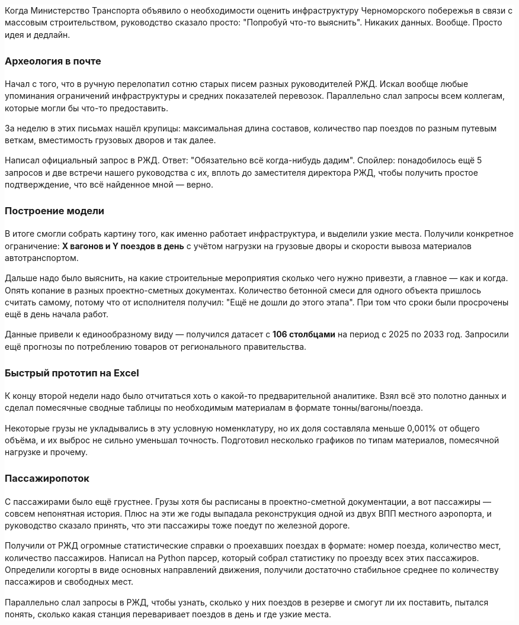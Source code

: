 Когда Министерство Транспорта объявило о необходимости оценить инфраструктуру Черноморского побережья в связи с массовым строительством, руководство сказало просто: "Попробуй что-то выяснить". Никаких данных. Вообще. Просто идея и дедлайн.

### Археология в почте

Начал с того, что в ручную перелопатил сотню старых писем разных руководителей РЖД. Искал вообще любые упоминания ограничений инфраструктуры и средних показателей перевозок. Параллельно слал запросы всем коллегам, которые могли бы что-то предоставить.

За неделю в этих письмах нашёл крупицы: максимальная длина составов, количество пар поездов по разным путевым веткам, вместимость грузовых дворов и так далее. 

Написал официальный запрос в РЖД. Ответ: "Обязательно всё когда-нибудь дадим". Спойлер: понадобилось ещё 5 запросов и две встречи нашего руководства с их, вплоть до заместителя директора РЖД, чтобы получить простое подтверждение, что всё найденное мной — верно.

### Построение модели

В итоге смогли собрать картину того, как именно работает инфраструктура, и выделили узкие места. Получили конкретное ограничение: **X вагонов и Y поездов в день** с учётом нагрузки на грузовые дворы и скорости вывоза материалов автотранспортом.

Дальше надо было выяснить, на какие строительные мероприятия сколько чего нужно привезти, а главное — как и когда. Опять копание в разных проектно-сметных документах. Количество бетонной смеси для одного объекта пришлось считать самому, потому что от исполнителя получил: "Ещё не дошли до этого этапа". При том что сроки были просрочены ещё в день начала работ.

Данные привели к единообразному виду — получился датасет с **106 столбцами** на период с 2025 по 2033 год. Запросили ещё прогнозы по потреблению товаров от регионального правительства.

### Быстрый прототип на Excel

К концу второй недели надо было отчитаться хоть о какой-то предварительной аналитике. Взял всё это полотно данных и сделал помесячные сводные таблицы по необходимым материалам в формате тонны/вагоны/поезда. 

Некоторые грузы не укладывались в эту условную номенклатуру, но их доля составляла меньше 0,001% от общего объёма, и их выброс не сильно уменьшал точность. Подготовил несколько графиков по типам материалов, помесячной нагрузке и прочему.

### Пассажиропоток

С пассажирами было ещё грустнее. Грузы хотя бы расписаны в проектно-сметной документации, а вот пассажиры — совсем непонятная история. Плюс на эти же годы выпадала реконструкция одной из двух ВПП местного аэропорта, и руководство сказало принять, что эти пассажиры тоже поедут по железной дороге.

Получили от РЖД огромные статистические справки о проехавших поездах в формате: номер поезда, количество мест, количество пассажиров. Написал на Python парсер, который собрал статистику по проезду всех этих пассажиров. Определили когорты в виде основных направлений движения, получили достаточно стабильное среднее по количеству пассажиров и свободных мест.

Параллельно слал запросы в РЖД, чтобы узнать, сколько у них поездов в резерве и смогут ли их поставить, пытался понять, сколько какая станция переваривает поездов в день и где узкие места.
